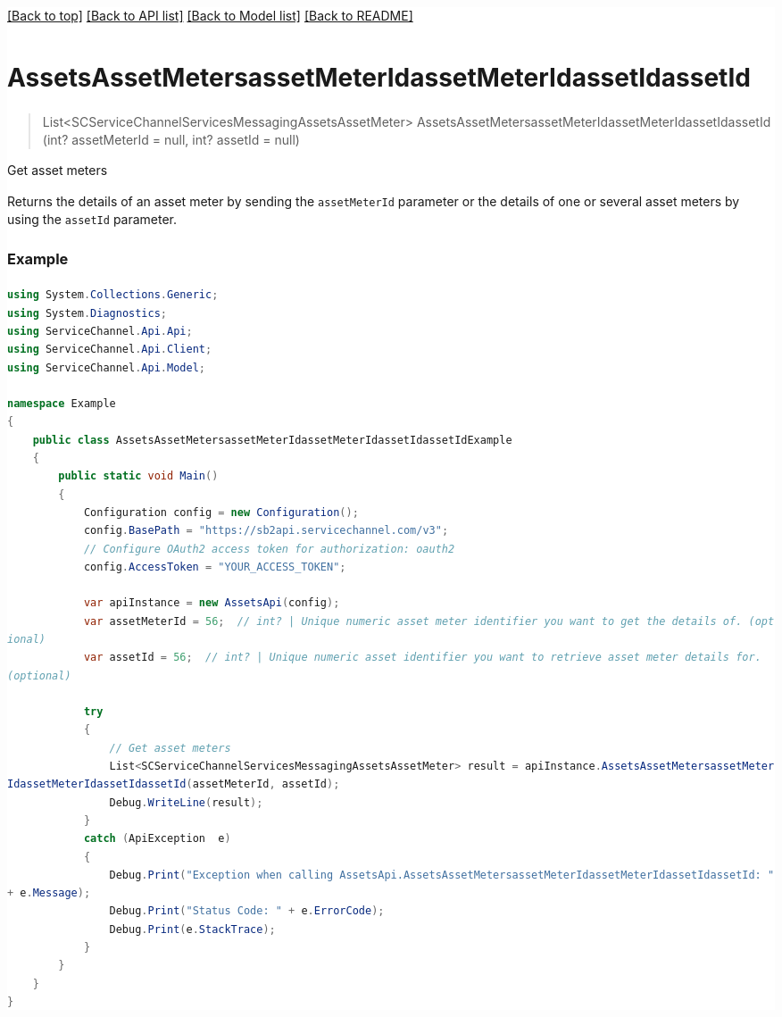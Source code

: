 [[Back to top]](#) [[Back to API list]](../README.md#documentation-for-api-endpoints) [[Back to Model list]](../README.md#documentation-for-models) [[Back to README]](../README.md)

<a id="assetsassetmetersassetmeteridassetmeteridassetidassetid"></a>
# **AssetsAssetMetersassetMeterIdassetMeterIdassetIdassetId**
> List&lt;SCServiceChannelServicesMessagingAssetsAssetMeter&gt; AssetsAssetMetersassetMeterIdassetMeterIdassetIdassetId (int? assetMeterId = null, int? assetId = null)

Get asset meters

Returns the details of an asset meter by sending the `assetMeterId` parameter  or the details of one or several asset meters by using the `assetId` parameter.

### Example
```csharp
using System.Collections.Generic;
using System.Diagnostics;
using ServiceChannel.Api.Api;
using ServiceChannel.Api.Client;
using ServiceChannel.Api.Model;

namespace Example
{
    public class AssetsAssetMetersassetMeterIdassetMeterIdassetIdassetIdExample
    {
        public static void Main()
        {
            Configuration config = new Configuration();
            config.BasePath = "https://sb2api.servicechannel.com/v3";
            // Configure OAuth2 access token for authorization: oauth2
            config.AccessToken = "YOUR_ACCESS_TOKEN";

            var apiInstance = new AssetsApi(config);
            var assetMeterId = 56;  // int? | Unique numeric asset meter identifier you want to get the details of. (optional) 
            var assetId = 56;  // int? | Unique numeric asset identifier you want to retrieve asset meter details for. (optional) 

            try
            {
                // Get asset meters
                List<SCServiceChannelServicesMessagingAssetsAssetMeter> result = apiInstance.AssetsAssetMetersassetMeterIdassetMeterIdassetIdassetId(assetMeterId, assetId);
                Debug.WriteLine(result);
            }
            catch (ApiException  e)
            {
                Debug.Print("Exception when calling AssetsApi.AssetsAssetMetersassetMeterIdassetMeterIdassetIdassetId: " + e.Message);
                Debug.Print("Status Code: " + e.ErrorCode);
                Debug.Print(e.StackTrace);
            }
        }
    }
}
```
